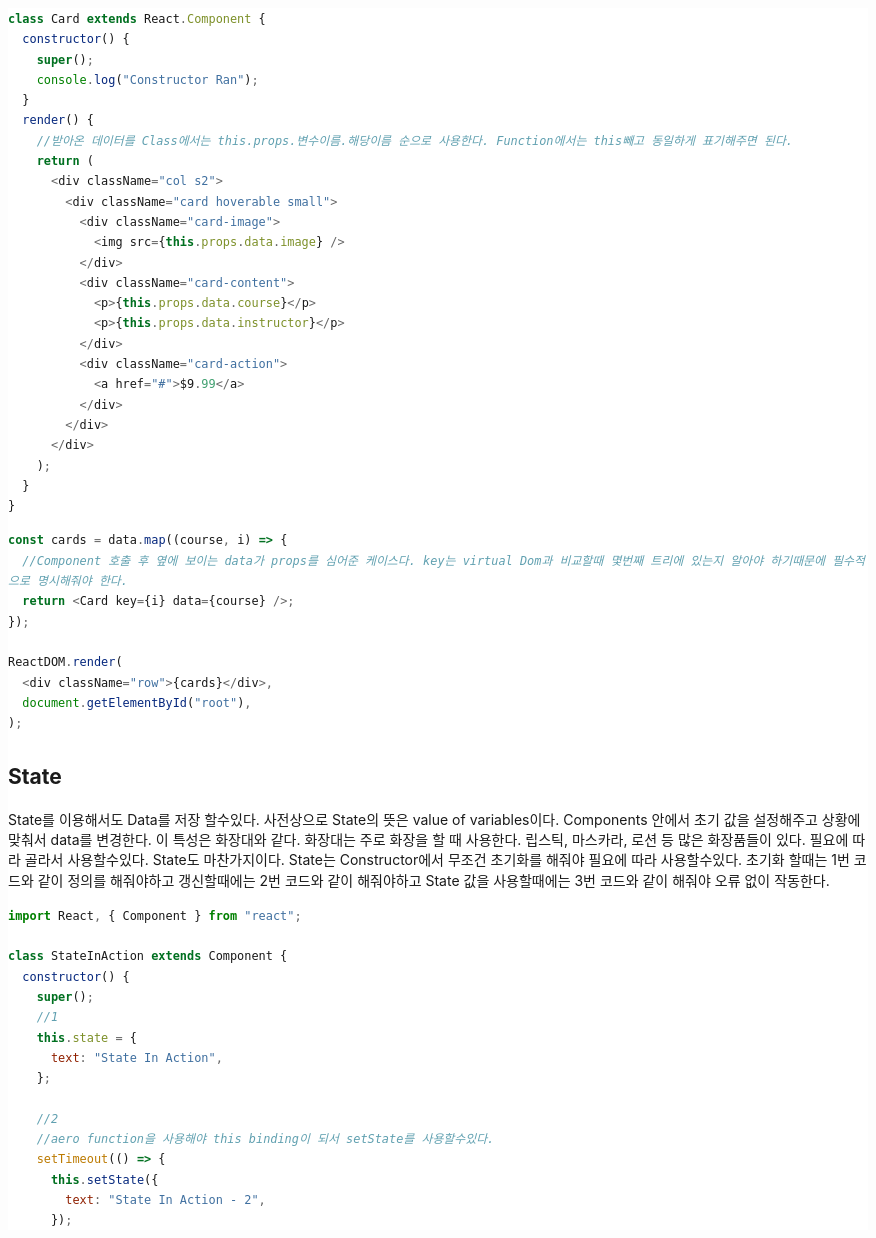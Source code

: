 ```javascript
class Card extends React.Component {
  constructor() {
    super();
    console.log("Constructor Ran");
  }
  render() {
    //받아온 데이터를 Class에서는 this.props.변수이름.해당이름 순으로 사용한다. Function에서는 this빼고 동일하게 표기해주면 된다.
    return (
      <div className="col s2">
        <div className="card hoverable small">
          <div className="card-image">
            <img src={this.props.data.image} />
          </div>
          <div className="card-content">
            <p>{this.props.data.course}</p>
            <p>{this.props.data.instructor}</p>
          </div>
          <div className="card-action">
            <a href="#">$9.99</a>
          </div>
        </div>
      </div>
    );
  }
}
```

```javascript
const cards = data.map((course, i) => {
  //Component 호출 후 옆에 보이는 data가 props를 심어준 케이스다. key는 virtual Dom과 비교할때 몇번째 트리에 있는지 알아야 하기때문에 필수적으로 명시해줘야 한다.
  return <Card key={i} data={course} />;
});

ReactDOM.render(
  <div className="row">{cards}</div>,
  document.getElementById("root"),
);
```

## State

State를 이용해서도 Data를 저장 할수있다. 사전상으로 State의 뜻은 value of variables이다. Components 안에서 초기 값을 설정해주고 상황에 맞춰서 data를 변경한다. 이 특성은 화장대와 같다. 화장대는 주로 화장을 할 때 사용한다. 립스틱, 마스카라, 로션 등 많은 화장품들이 있다. 필요에 따라 골라서 사용할수있다. State도 마찬가지이다. State는 Constructor에서 무조건 초기화를 해줘야 필요에 따라 사용할수있다. 초기화 할때는 1번 코드와 같이 정의를 해줘야하고 갱신할때에는 2번 코드와 같이 해줘야하고 State 값을 사용할때에는 3번 코드와 같이 해줘야 오류 없이 작동한다.

```javascript
import React, { Component } from "react";

class StateInAction extends Component {
  constructor() {
    super();
    //1
    this.state = {
      text: "State In Action",
    };

    //2
    //aero function을 사용해야 this binding이 되서 setState를 사용할수있다.
    setTimeout(() => {
      this.setState({
        text: "State In Action - 2",
      });
```
